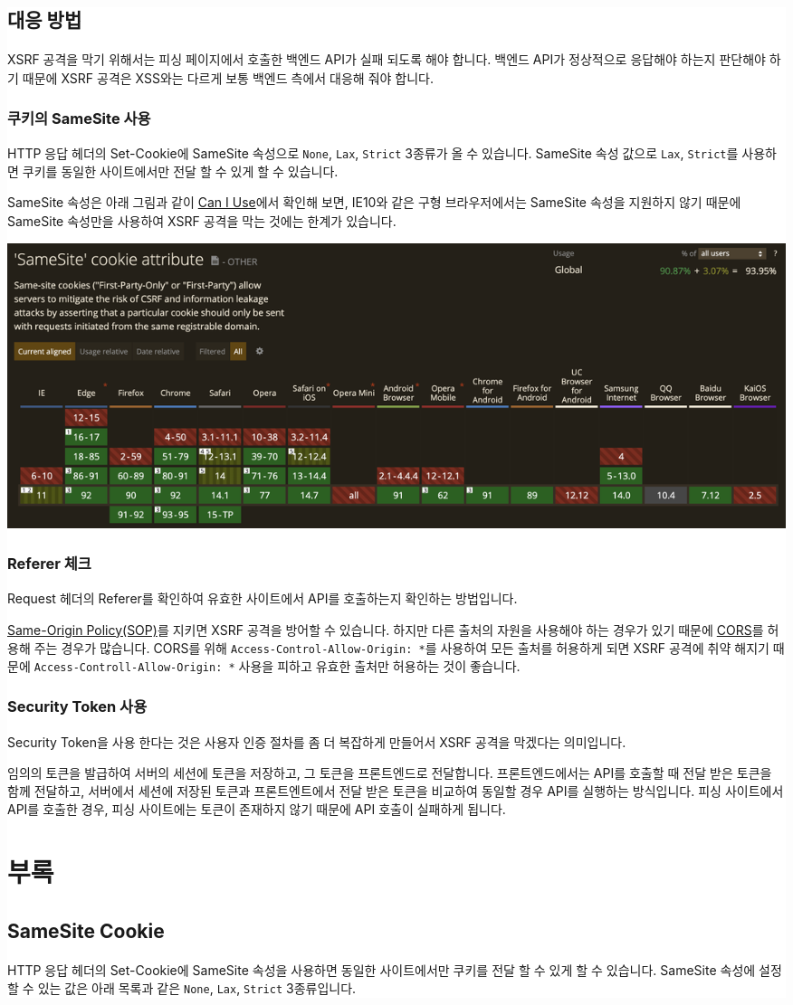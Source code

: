 ## 대응 방법
XSRF 공격을 막기 위해서는 피싱 페이지에서 호출한 백엔드 API가 실패 되도록 해야 합니다. 백엔드 API가 정상적으로 응답해야 하는지 판단해야 하기 때문에 XSRF 공격은 XSS와는 다르게 보통 백엔드 측에서 대응해 줘야 합니다.

### 쿠키의 SameSite 사용
HTTP 응답 헤더의 Set-Cookie에 SameSite 속성으로 `None`, `Lax`, `Strict` 3종류가 올 수 있습니다. SameSite 속성 값으로 `Lax`, `Strict`를 사용하면 쿠키를 동일한 사이트에서만 전달 할 수 있게 할 수 있습니다.

SameSite 속성은 아래 그림과 같이 [Can I Use](https://caniuse.com/?search=samesite)에서 확인해 보면, IE10와 같은 구형 브라우저에서는 SameSite 속성을 지원하지 않기 때문에 SameSite 속성만을 사용하여 XSRF 공격을 막는 것에는 한계가 있습니다.

![SameSite 사용 가능 브라우저](/assets/img/posts/etc/can_i_use_samesite.png)

### Referer 체크
Request 헤더의 Referer를 확인하여 유효한 사이트에서 API를 호출하는지 확인하는 방법입니다.

[Same-Origin Policy(SOP)](https://beomy.github.io/tech/browser/cors/#simple-request)를 지키면 XSRF 공격을 방어할 수 있습니다. 하지만 다른 출처의 자원을 사용해야 하는 경우가 있기 때문에 [CORS](https://beomy.github.io/tech/browser/cors/)를 허용해 주는 경우가 많습니다. CORS를 위해 `Access-Control-Allow-Origin: *`를 사용하여 모든 출처를 허용하게 되면 XSRF 공격에 취약 해지기 때문에 `Access-Controll-Allow-Origin: *` 사용을 피하고 유효한 출처만 허용하는 것이 좋습니다.

### Security Token 사용
Security Token을 사용 한다는 것은 사용자 인증 절차를 좀 더 복잡하게 만들어서 XSRF 공격을 막겠다는 의미입니다.

임의의 토큰을 발급하여 서버의 세션에 토큰을 저장하고, 그 토큰을 프론트엔드로 전달합니다. 프론트엔드에서는 API를 호출할 때 전달 받은 토큰을 함께 전달하고, 서버에서 세션에 저장된 토큰과 프론트엔트에서 전달 받은 토큰을 비교하여 동일할 경우 API를 실행하는 방식입니다. 피싱 사이트에서 API를 호출한 경우, 피싱 사이트에는 토큰이 존재하지 않기 때문에 API 호출이 실패하게 됩니다.

# 부록

## SameSite Cookie
HTTP 응답 헤더의 Set-Cookie에 SameSite 속성을 사용하면 동일한 사이트에서만 쿠키를 전달 할 수 있게 할 수 있습니다. SameSite 속성에 설정할 수 있는 값은 아래 목록과 같은 `None`, `Lax`, `Strict` 3종류입니다.
